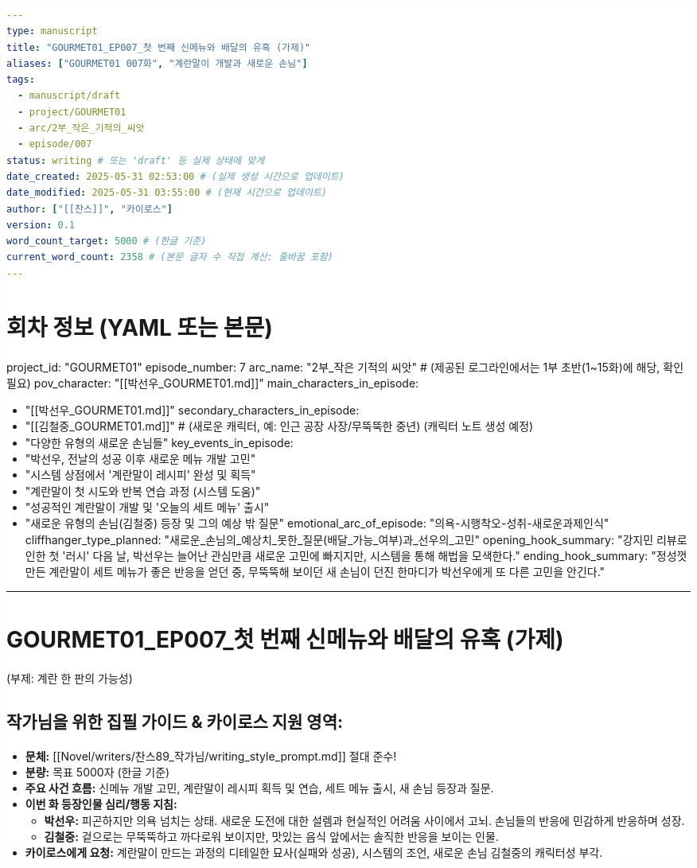 ```yaml
---
type: manuscript
title: "GOURMET01_EP007_첫 번째 신메뉴와 배달의 유혹 (가제)"
aliases: ["GOURMET01 007화", "계란말이 개발과 새로운 손님"]
tags:
  - manuscript/draft
  - project/GOURMET01
  - arc/2부_작은_기적의_씨앗
  - episode/007
status: writing # 또는 'draft' 등 실제 상태에 맞게
date_created: 2025-05-31 02:53:00 # (실제 생성 시간으로 업데이트)
date_modified: 2025-05-31 03:55:00 # (현재 시간으로 업데이트)
author: ["[[찬스]]", "카이로스"]
version: 0.1
word_count_target: 5000 # (한글 기준)
current_word_count: 2358 # (본문 글자 수 직접 계산: 줄바꿈 포함)
---
```

# 회차 정보 (YAML 또는 본문)
project_id: "GOURMET01"
episode_number: 7
arc_name: "2부_작은 기적의 씨앗" # (제공된 로그라인에서는 1부 초반(1~15화)에 해당, 확인 필요)
pov_character: "[[박선우_GOURMET01.md]]"
main_characters_in_episode:
  - "[[박선우_GOURMET01.md]]"
secondary_characters_in_episode:
  - "[[김철중_GOURMET01.md]]" # (새로운 캐릭터, 예: 인근 공장 사장/무뚝뚝한 중년) (캐릭터 노트 생성 예정)
  - "다양한 유형의 새로운 손님들"
key_events_in_episode:
  - "박선우, 전날의 성공 이후 새로운 메뉴 개발 고민"
  - "시스템 상점에서 '계란말이 레시피' 완성 및 획득"
  - "계란말이 첫 시도와 반복 연습 과정 (시스템 도움)"
  - "성공적인 계란말이 개발 및 '오늘의 세트 메뉴' 출시"
  - "새로운 유형의 손님(김철중) 등장 및 그의 예상 밖 질문"
emotional_arc_of_episode: "의욕-시행착오-성취-새로운과제인식"
cliffhanger_type_planned: "새로운_손님의_예상치_못한_질문(배달_가능_여부)과_선우의_고민"
opening_hook_summary: "강지민 리뷰로 인한 첫 '러시' 다음 날, 박선우는 늘어난 관심만큼 새로운 고민에 빠지지만, 시스템을 통해 해법을 모색한다."
ending_hook_summary: "정성껏 만든 계란말이 세트 메뉴가 좋은 반응을 얻던 중, 무뚝뚝해 보이던 새 손님이 던진 한마디가 박선우에게 또 다른 고민을 안긴다."
---
# GOURMET01_EP007_첫 번째 신메뉴와 배달의 유혹 (가제)
(부제: 계란 한 판의 가능성)

## 작가님을 위한 집필 가이드 & 카이로스 지원 영역:

- **문체:** [[Novel/writers/찬스89_작가님/writing_style_prompt.md]] 절대 준수!
- **분량:** 목표 5000자 (한글 기준)
- **주요 사건 흐름:** 신메뉴 개발 고민, 계란말이 레시피 획득 및 연습, 세트 메뉴 출시, 새 손님 등장과 질문.
- **이번 화 등장인물 심리/행동 지침:**
    - **박선우:** 피곤하지만 의욕 넘치는 상태. 새로운 도전에 대한 설렘과 현실적인 어려움 사이에서 고뇌. 손님들의 반응에 민감하게 반응하며 성장.
    - **김철중:** 겉으로는 무뚝뚝하고 까다로워 보이지만, 맛있는 음식 앞에서는 솔직한 반응을 보이는 인물.
- **카이로스에게 요청:** 계란말이 만드는 과정의 디테일한 묘사(실패와 성공), 시스템의 조언, 새로운 손님 김철중의 캐릭터성 부각.
